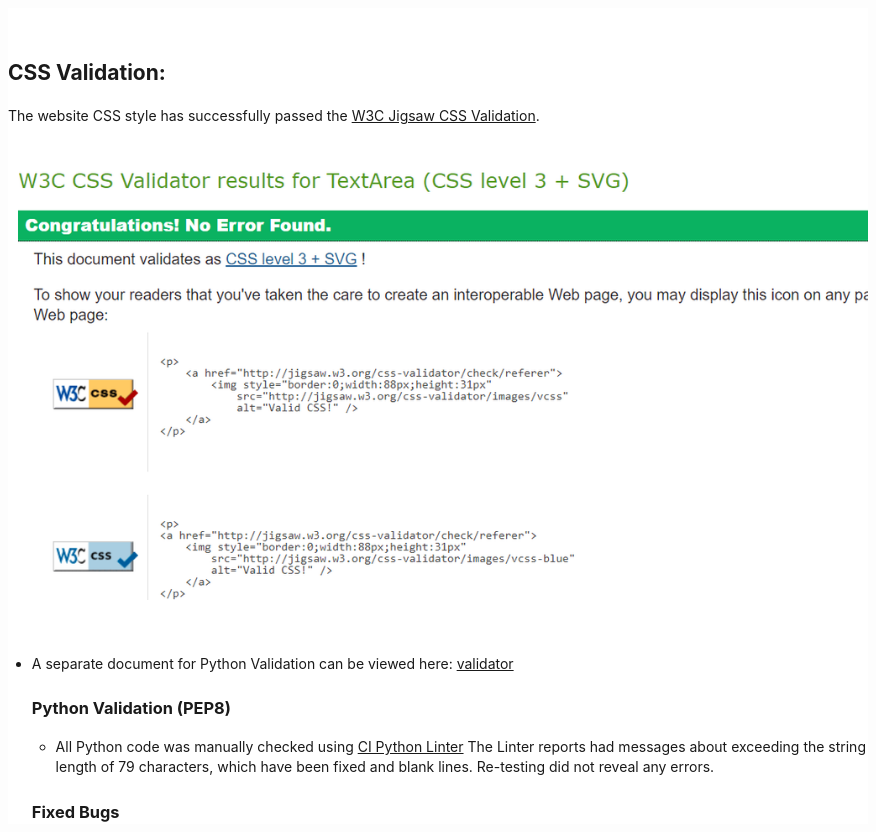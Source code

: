   <br>

## CSS Validation:

The website CSS style has successfully passed the [W3C Jigsaw CSS Validation](https://jigsaw.w3.org/css-validator/).

![image](./docs/img/validator/css-home.png)

<br>

+ A separate document for Python Validation can be viewed here: [validator](https://github.com/SuzanDewitz/TableFinder/tree/main/docs/img/validator)
  ### Python Validation (PEP8)
   + All Python code was manually checked using [CI Python Linter](https://pep8ci.herokuapp.com/) The Linter reports had messages about exceeding 
     the string length of 79 characters, which have been fixed and blank lines. Re-testing did not reveal any errors.

  ### Fixed Bugs